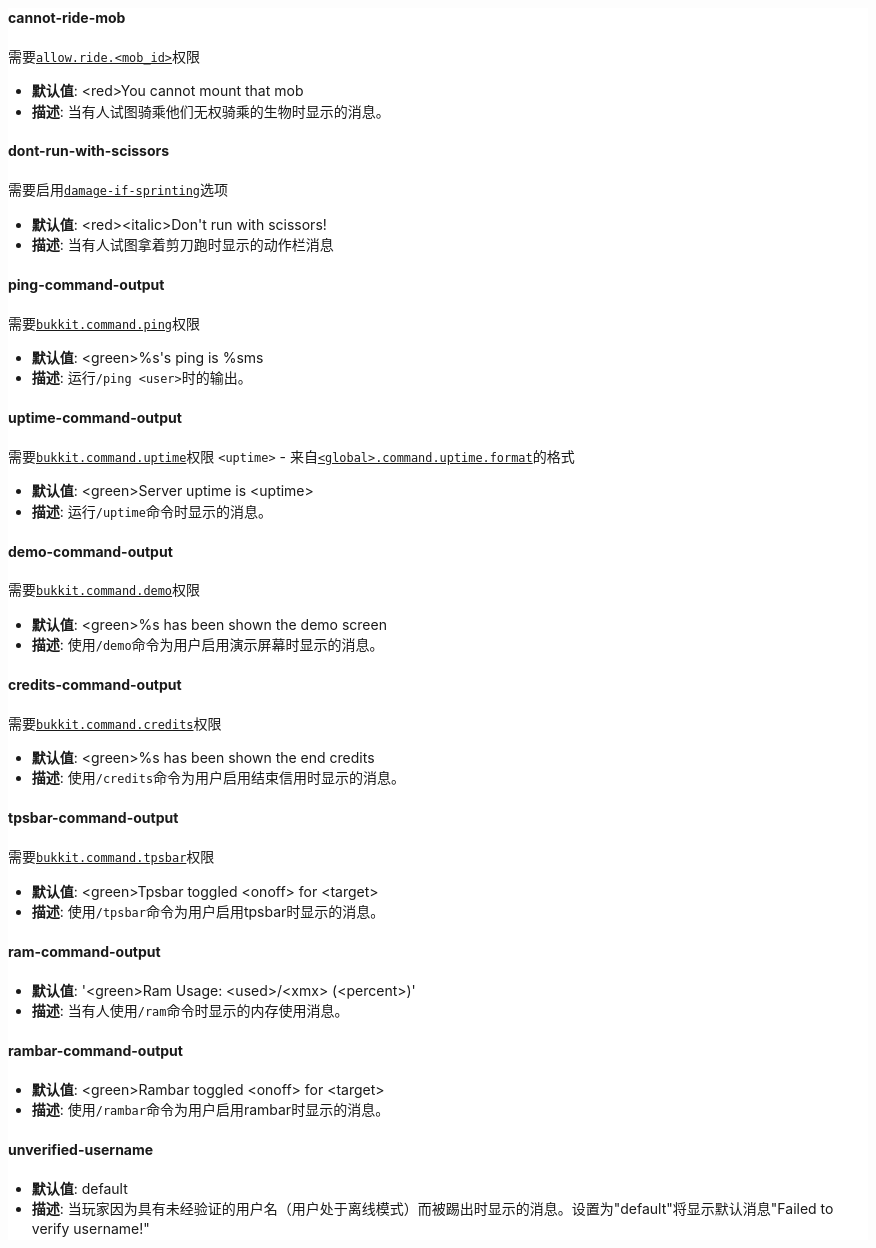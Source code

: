 #### cannot-ride-mob
需要[`allow.ride.<mob_id>`](permissions#allowridemob_id)权限

- **默认值**: &lt;red>You cannot mount that mob
- **描述**: 当有人试图骑乘他们无权骑乘的生物时显示的消息。

#### dont-run-with-scissors
需要启用[`damage-if-sprinting`](#damage-if-sprinting)选项

- **默认值**: &lt;red>&lt;italic>Don't run with scissors!
- **描述**: 当有人试图拿着剪刀跑时显示的动作栏消息

#### ping-command-output
需要[`bukkit.command.ping`](permissions#bukkitcommandping)权限

- **默认值**: &lt;green>%s's ping is %sms
- **描述**: 运行`/ping <user>`时的输出。

#### uptime-command-output
需要[`bukkit.command.uptime`](permissions#bukkitcommanduptime)权限
`<uptime>` - 来自[`<global>.command.uptime.format`](#format)的格式

- **默认值**: &lt;green>Server uptime is &lt;uptime>
- **描述**: 运行`/uptime`命令时显示的消息。

#### demo-command-output
需要[`bukkit.command.demo`](permissions#bukkitcommanddemo)权限

- **默认值**: &lt;green>%s has been shown the demo screen
- **描述**: 使用`/demo`命令为用户启用演示屏幕时显示的消息。

#### credits-command-output
需要[`bukkit.command.credits`](permissions#bukkitcommandcredits)权限

- **默认值**: &lt;green>%s has been shown the end credits
- **描述**: 使用`/credits`命令为用户启用结束信用时显示的消息。

#### tpsbar-command-output
需要[`bukkit.command.tpsbar`](permissions#bukkitcommandtpsbar)权限

- **默认值**: &lt;green>Tpsbar toggled &lt;onoff> for &lt;target>
- **描述**: 使用`/tpsbar`命令为用户启用tpsbar时显示的消息。

#### ram-command-output

- **默认值**: '&lt;green>Ram Usage: &lt;used>/&lt;xmx> (&lt;percent>)'
- **描述**: 当有人使用`/ram`命令时显示的内存使用消息。

#### rambar-command-output

- **默认值**: &lt;green>Rambar toggled &lt;onoff> for &lt;target>
- **描述**: 使用`/rambar`命令为用户启用rambar时显示的消息。

#### unverified-username
- **默认值**: default
- **描述**: 当玩家因为具有未经验证的用户名（用户处于离线模式）而被踢出时显示的消息。设置为"default"将显示默认消息"Failed to verify username!"
